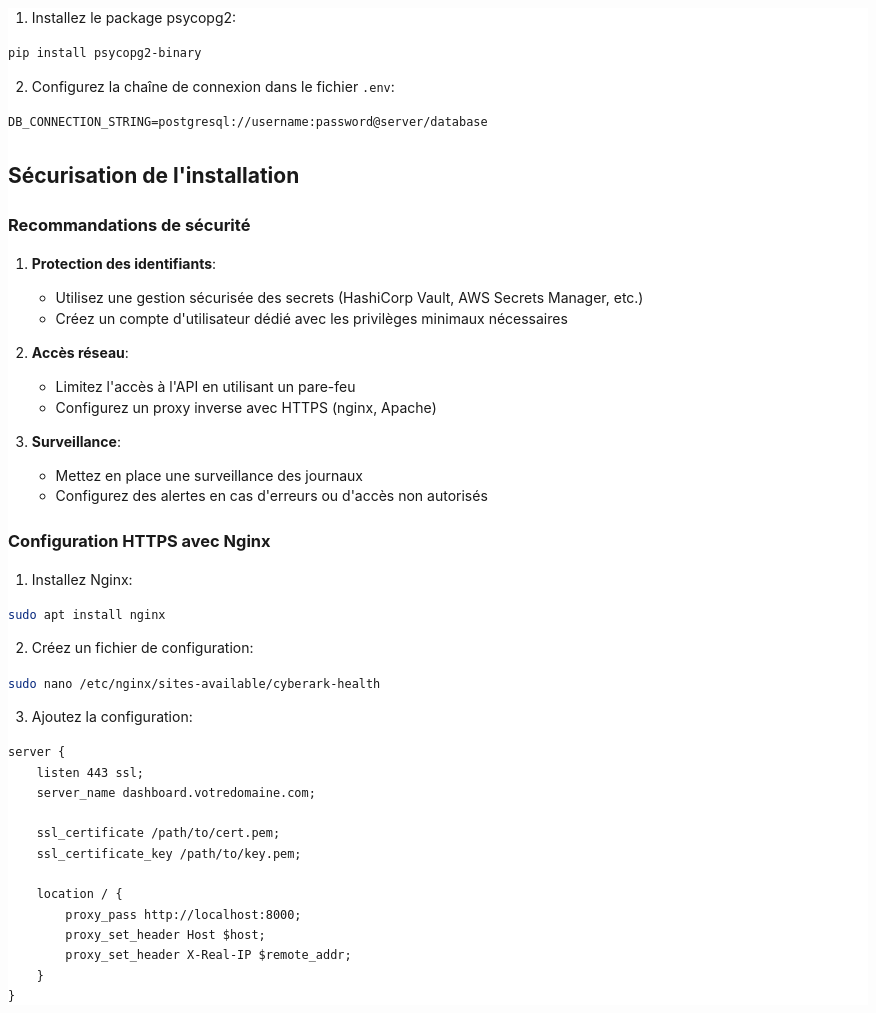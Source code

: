1. Installez le package psycopg2:

```bash
pip install psycopg2-binary
```

2. Configurez la chaîne de connexion dans le fichier `.env`:

```
DB_CONNECTION_STRING=postgresql://username:password@server/database
```

## Sécurisation de l'installation

### Recommandations de sécurité

1. **Protection des identifiants**:
   - Utilisez une gestion sécurisée des secrets (HashiCorp Vault, AWS Secrets Manager, etc.)
   - Créez un compte d'utilisateur dédié avec les privilèges minimaux nécessaires

2. **Accès réseau**:
   - Limitez l'accès à l'API en utilisant un pare-feu
   - Configurez un proxy inverse avec HTTPS (nginx, Apache)

3. **Surveillance**:
   - Mettez en place une surveillance des journaux
   - Configurez des alertes en cas d'erreurs ou d'accès non autorisés

### Configuration HTTPS avec Nginx

1. Installez Nginx:

```bash
sudo apt install nginx
```

2. Créez un fichier de configuration:

```bash
sudo nano /etc/nginx/sites-available/cyberark-health
```

3. Ajoutez la configuration:

```nginx
server {
    listen 443 ssl;
    server_name dashboard.votredomaine.com;

    ssl_certificate /path/to/cert.pem;
    ssl_certificate_key /path/to/key.pem;

    location / {
        proxy_pass http://localhost:8000;
        proxy_set_header Host $host;
        proxy_set_header X-Real-IP $remote_addr;
    }
}
```
